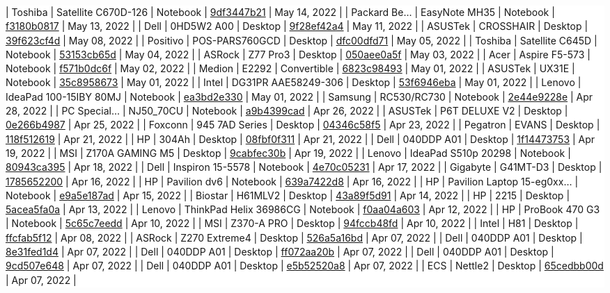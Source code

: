 | Toshiba       | Satellite C670D-126         | Notebook    | [9df3447b21](https://linux-hardware.org/?probe=9df3447b21) | May 14, 2022 |
| Packard Be... | EasyNote MH35               | Notebook    | [f3180b0817](https://linux-hardware.org/?probe=f3180b0817) | May 13, 2022 |
| Dell          | 0HD5W2 A00                  | Desktop     | [9f28ef42a4](https://linux-hardware.org/?probe=9f28ef42a4) | May 11, 2022 |
| ASUSTek       | CROSSHAIR                   | Desktop     | [39f623cf4d](https://linux-hardware.org/?probe=39f623cf4d) | May 08, 2022 |
| Positivo      | POS-PARS760GCD              | Desktop     | [dfc00dfd71](https://linux-hardware.org/?probe=dfc00dfd71) | May 05, 2022 |
| Toshiba       | Satellite C645D             | Notebook    | [53153cb65d](https://linux-hardware.org/?probe=53153cb65d) | May 04, 2022 |
| ASRock        | Z77 Pro3                    | Desktop     | [050aee0a5f](https://linux-hardware.org/?probe=050aee0a5f) | May 03, 2022 |
| Acer          | Aspire F5-573               | Notebook    | [f571b0dc6f](https://linux-hardware.org/?probe=f571b0dc6f) | May 02, 2022 |
| Medion        | E2292                       | Convertible | [6823c98493](https://linux-hardware.org/?probe=6823c98493) | May 01, 2022 |
| ASUSTek       | UX31E                       | Notebook    | [35c8958673](https://linux-hardware.org/?probe=35c8958673) | May 01, 2022 |
| Intel         | DG31PR AAE58249-306         | Desktop     | [53f6946eba](https://linux-hardware.org/?probe=53f6946eba) | May 01, 2022 |
| Lenovo        | IdeaPad 100-15IBY 80MJ      | Notebook    | [ea3bd2e330](https://linux-hardware.org/?probe=ea3bd2e330) | May 01, 2022 |
| Samsung       | RC530/RC730                 | Notebook    | [2e44e9228e](https://linux-hardware.org/?probe=2e44e9228e) | Apr 28, 2022 |
| PC Special... | NJ50_70CU                   | Notebook    | [a9b4399cad](https://linux-hardware.org/?probe=a9b4399cad) | Apr 26, 2022 |
| ASUSTek       | P6T DELUXE V2               | Desktop     | [0e266b4987](https://linux-hardware.org/?probe=0e266b4987) | Apr 25, 2022 |
| Foxconn       | 945 7AD Series              | Desktop     | [04346c58f5](https://linux-hardware.org/?probe=04346c58f5) | Apr 23, 2022 |
| Pegatron      | EVANS                       | Desktop     | [118f512619](https://linux-hardware.org/?probe=118f512619) | Apr 21, 2022 |
| HP            | 304Ah                       | Desktop     | [08fbf0f311](https://linux-hardware.org/?probe=08fbf0f311) | Apr 21, 2022 |
| Dell          | 040DDP A01                  | Desktop     | [1f14473753](https://linux-hardware.org/?probe=1f14473753) | Apr 19, 2022 |
| MSI           | Z170A GAMING M5             | Desktop     | [9cabfec30b](https://linux-hardware.org/?probe=9cabfec30b) | Apr 19, 2022 |
| Lenovo        | IdeaPad S510p 20298         | Notebook    | [80943ca395](https://linux-hardware.org/?probe=80943ca395) | Apr 18, 2022 |
| Dell          | Inspiron 15-5578            | Notebook    | [4e70c05231](https://linux-hardware.org/?probe=4e70c05231) | Apr 17, 2022 |
| Gigabyte      | G41MT-D3                    | Desktop     | [1785652200](https://linux-hardware.org/?probe=1785652200) | Apr 16, 2022 |
| HP            | Pavilion dv6                | Notebook    | [639a7422d8](https://linux-hardware.org/?probe=639a7422d8) | Apr 16, 2022 |
| HP            | Pavilion Laptop 15-eg0xx... | Notebook    | [e9a5e187ad](https://linux-hardware.org/?probe=e9a5e187ad) | Apr 15, 2022 |
| Biostar       | H61MLV2                     | Desktop     | [43a89f5d91](https://linux-hardware.org/?probe=43a89f5d91) | Apr 14, 2022 |
| HP            | 2215                        | Desktop     | [5acea5fa0a](https://linux-hardware.org/?probe=5acea5fa0a) | Apr 13, 2022 |
| Lenovo        | ThinkPad Helix 36986CG      | Notebook    | [f0aa04a603](https://linux-hardware.org/?probe=f0aa04a603) | Apr 12, 2022 |
| HP            | ProBook 470 G3              | Notebook    | [5c65c7eedd](https://linux-hardware.org/?probe=5c65c7eedd) | Apr 10, 2022 |
| MSI           | Z370-A PRO                  | Desktop     | [94fccb48fd](https://linux-hardware.org/?probe=94fccb48fd) | Apr 10, 2022 |
| Intel         | H81                         | Desktop     | [ffcfab5f12](https://linux-hardware.org/?probe=ffcfab5f12) | Apr 08, 2022 |
| ASRock        | Z270 Extreme4               | Desktop     | [526a5a16bd](https://linux-hardware.org/?probe=526a5a16bd) | Apr 07, 2022 |
| Dell          | 040DDP A01                  | Desktop     | [8e31fed1d4](https://linux-hardware.org/?probe=8e31fed1d4) | Apr 07, 2022 |
| Dell          | 040DDP A01                  | Desktop     | [ff072aa20b](https://linux-hardware.org/?probe=ff072aa20b) | Apr 07, 2022 |
| Dell          | 040DDP A01                  | Desktop     | [9cd507e648](https://linux-hardware.org/?probe=9cd507e648) | Apr 07, 2022 |
| Dell          | 040DDP A01                  | Desktop     | [e5b52520a8](https://linux-hardware.org/?probe=e5b52520a8) | Apr 07, 2022 |
| ECS           | Nettle2                     | Desktop     | [65cedbb00d](https://linux-hardware.org/?probe=65cedbb00d) | Apr 07, 2022 |